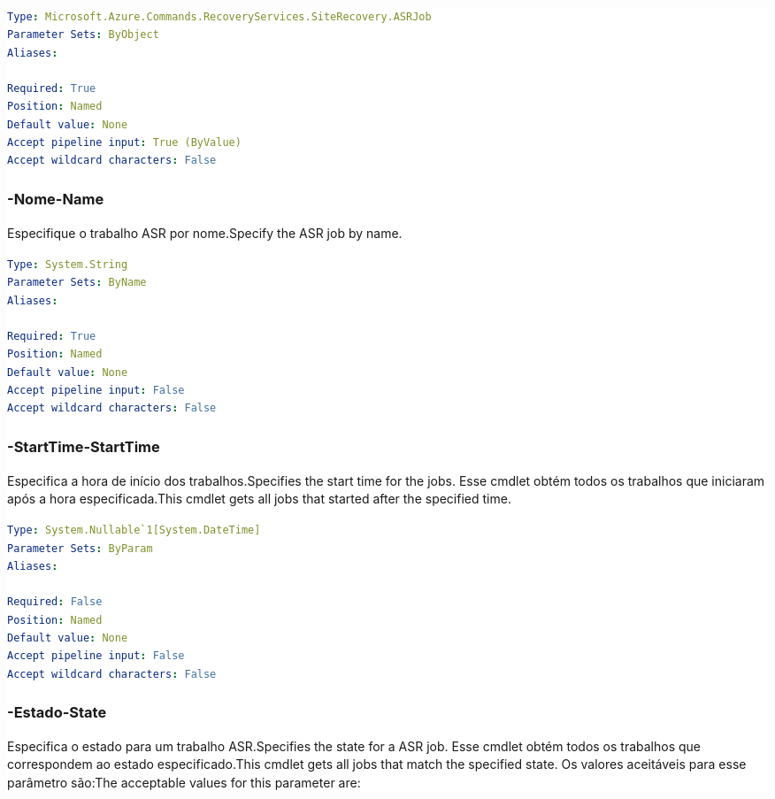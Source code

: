 ```yaml
Type: Microsoft.Azure.Commands.RecoveryServices.SiteRecovery.ASRJob
Parameter Sets: ByObject
Aliases:

Required: True
Position: Named
Default value: None
Accept pipeline input: True (ByValue)
Accept wildcard characters: False
```

### <span data-ttu-id="f18d1-127">-Nome</span><span class="sxs-lookup"><span data-stu-id="f18d1-127">-Name</span></span>
<span data-ttu-id="f18d1-128">Especifique o trabalho ASR por nome.</span><span class="sxs-lookup"><span data-stu-id="f18d1-128">Specify the ASR job by name.</span></span>

```yaml
Type: System.String
Parameter Sets: ByName
Aliases:

Required: True
Position: Named
Default value: None
Accept pipeline input: False
Accept wildcard characters: False
```

### <span data-ttu-id="f18d1-129">-StartTime</span><span class="sxs-lookup"><span data-stu-id="f18d1-129">-StartTime</span></span>
<span data-ttu-id="f18d1-130">Especifica a hora de início dos trabalhos.</span><span class="sxs-lookup"><span data-stu-id="f18d1-130">Specifies the start time for the jobs.</span></span>
<span data-ttu-id="f18d1-131">Esse cmdlet obtém todos os trabalhos que iniciaram após a hora especificada.</span><span class="sxs-lookup"><span data-stu-id="f18d1-131">This cmdlet gets all jobs that started after the specified time.</span></span>

```yaml
Type: System.Nullable`1[System.DateTime]
Parameter Sets: ByParam
Aliases:

Required: False
Position: Named
Default value: None
Accept pipeline input: False
Accept wildcard characters: False
```

### <span data-ttu-id="f18d1-132">-Estado</span><span class="sxs-lookup"><span data-stu-id="f18d1-132">-State</span></span>
<span data-ttu-id="f18d1-133">Especifica o estado para um trabalho ASR.</span><span class="sxs-lookup"><span data-stu-id="f18d1-133">Specifies the state for a ASR job.</span></span>
<span data-ttu-id="f18d1-134">Esse cmdlet obtém todos os trabalhos que correspondem ao estado especificado.</span><span class="sxs-lookup"><span data-stu-id="f18d1-134">This cmdlet gets all jobs that match the specified state.</span></span>
<span data-ttu-id="f18d1-135">Os valores aceitáveis para esse parâmetro são:</span><span class="sxs-lookup"><span data-stu-id="f18d1-135">The acceptable values for this parameter are:</span></span>
